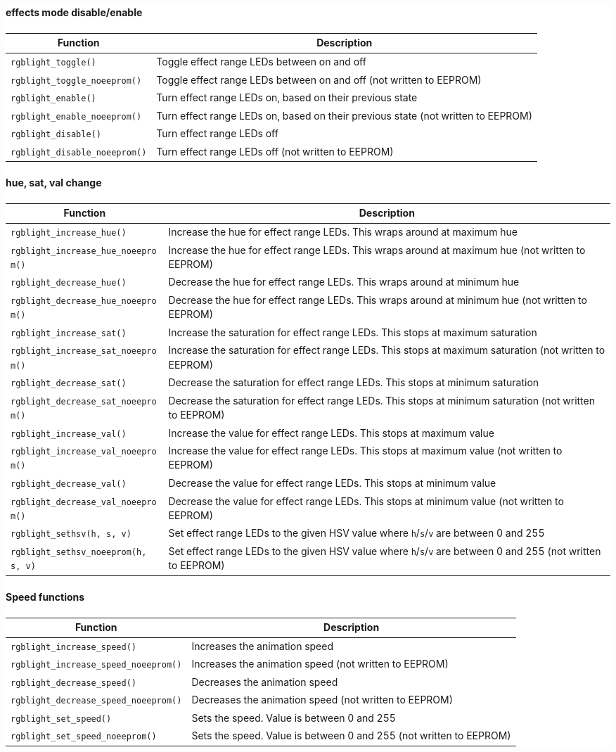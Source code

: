 #### effects mode disable/enable
|Function                                    |Description  |
|--------------------------------------------|-------------|
|`rgblight_toggle()`                         |Toggle effect range LEDs between on and off |
|`rgblight_toggle_noeeprom()`                |Toggle effect range LEDs between on and off (not written to EEPROM) |
|`rgblight_enable()`                         |Turn effect range LEDs on, based on their previous state |
|`rgblight_enable_noeeprom()`                |Turn effect range LEDs on, based on their previous state (not written to EEPROM) |
|`rgblight_disable()`                        |Turn effect range LEDs off |
|`rgblight_disable_noeeprom()`               |Turn effect range LEDs off (not written to EEPROM) |

#### hue, sat, val change
|Function                                    |Description  |
|--------------------------------------------|-------------|
|`rgblight_increase_hue()`                   |Increase the hue for effect range LEDs. This wraps around at maximum hue |
|`rgblight_increase_hue_noeeprom()`          |Increase the hue for effect range LEDs. This wraps around at maximum hue (not written to EEPROM) |
|`rgblight_decrease_hue()`                   |Decrease the hue for effect range LEDs. This wraps around at minimum hue |
|`rgblight_decrease_hue_noeeprom()`          |Decrease the hue for effect range LEDs. This wraps around at minimum hue (not written to EEPROM) |
|`rgblight_increase_sat()`                   |Increase the saturation for effect range LEDs. This stops at maximum saturation |
|`rgblight_increase_sat_noeeprom()`          |Increase the saturation for effect range LEDs. This stops at maximum saturation (not written to EEPROM) |
|`rgblight_decrease_sat()`                   |Decrease the saturation for effect range LEDs. This stops at minimum saturation |
|`rgblight_decrease_sat_noeeprom()`          |Decrease the saturation for effect range LEDs. This stops at minimum saturation (not written to EEPROM) |
|`rgblight_increase_val()`                   |Increase the value for effect range LEDs. This stops at maximum value |
|`rgblight_increase_val_noeeprom()`          |Increase the value for effect range LEDs. This stops at maximum value (not written to EEPROM) |
|`rgblight_decrease_val()`                   |Decrease the value for effect range LEDs. This stops at minimum value |
|`rgblight_decrease_val_noeeprom()`          |Decrease the value for effect range LEDs. This stops at minimum value (not written to EEPROM) |
|`rgblight_sethsv(h, s, v)`                  |Set effect range LEDs to the given HSV value where `h`/`s`/`v` are between 0 and 255 |
|`rgblight_sethsv_noeeprom(h, s, v)`         |Set effect range LEDs to the given HSV value where `h`/`s`/`v` are between 0 and 255 (not written to EEPROM) |

#### Speed functions
|Function                                    |Description  |
|--------------------------------------------|-------------|
|`rgblight_increase_speed()`                 |Increases the animation speed |
|`rgblight_increase_speed_noeeprom()`        |Increases the animation speed (not written to EEPROM) |
|`rgblight_decrease_speed()`                 |Decreases the animation speed |
|`rgblight_decrease_speed_noeeprom()`        |Decreases the animation speed (not written to EEPROM) |
|`rgblight_set_speed()`                      |Sets the speed. Value is between 0 and 255 |
|`rgblight_set_speed_noeeprom()`             |Sets the speed. Value is between 0 and 255 (not written to EEPROM) |
